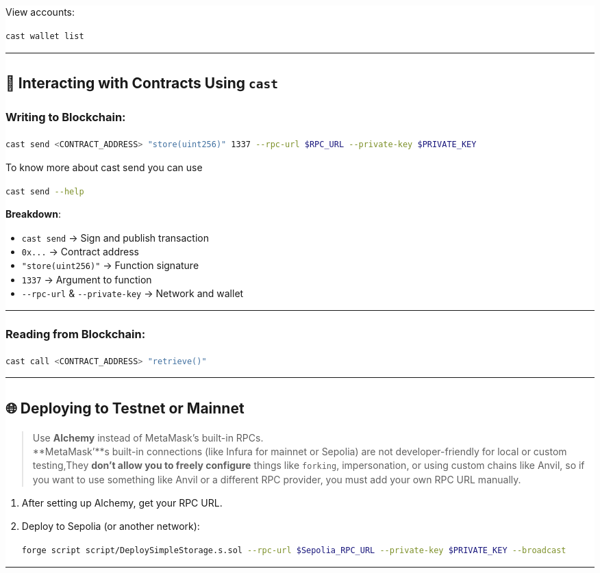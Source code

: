    View accounts:

   ```bash
   cast wallet list
   ```

---

## 🧩 Interacting with Contracts Using `cast`

### Writing to Blockchain:

```bash
cast send <CONTRACT_ADDRESS> "store(uint256)" 1337 --rpc-url $RPC_URL --private-key $PRIVATE_KEY
```
To know more about cast send you can use  
```bash
cast send --help
```

**Breakdown**:

* `cast send` → Sign and publish transaction
* `0x...` → Contract address
* `"store(uint256)"` → Function signature
* `1337` → Argument to function
* `--rpc-url` & `--private-key` → Network and wallet

---

### Reading from Blockchain:

```bash
cast call <CONTRACT_ADDRESS> "retrieve()"
```

---

## 🌐 Deploying to Testnet or Mainnet 

> Use **Alchemy** instead of MetaMask’s built-in RPCs.  
**MetaMask’**s built-in connections (like Infura for mainnet or Sepolia) are not developer-friendly for local or custom testing,They **don’t allow you to freely configure** things like `forking`, impersonation, or using custom chains like Anvil, so if you want to use something like Anvil or a different RPC provider, you must add your own RPC URL manually.

1. After setting up Alchemy, get your RPC URL.

2. Deploy to Sepolia (or another network):

   ```bash
   forge script script/DeploySimpleStorage.s.sol --rpc-url $Sepolia_RPC_URL --private-key $PRIVATE_KEY --broadcast
   ```

---
